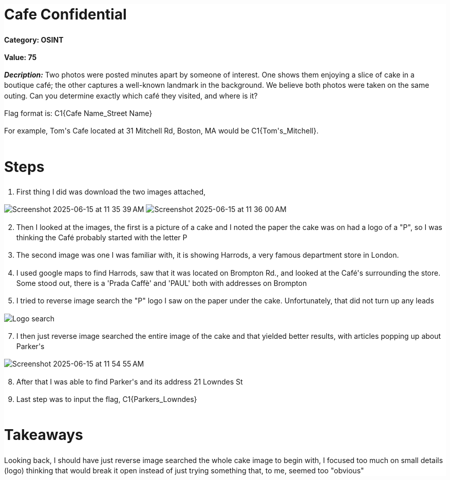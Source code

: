 # Cafe Confidential
**Category: OSINT**


**Value: 75**

**_Decription:_**
Two photos were posted minutes apart by someone of interest. One shows them enjoying a slice of cake in a boutique café; the other captures a well-known landmark in the background. We believe both photos were taken on the same outing. Can you determine exactly which café they visited, and where is it?

Flag format is: C1{Cafe Name_Street Name}

For example, Tom's Cafe located at 31 Mitchell Rd, Boston, MA would be C1{Tom's_Mitchell}.

# Steps
1. First thing I did was download the two images attached, 

<img width="749" alt="Screenshot 2025-06-15 at 11 35 39 AM" src="https://github.com/user-attachments/assets/13ff7aa2-ac14-40e8-b5dd-5cacd82f46f2" />

<img width="993" alt="Screenshot 2025-06-15 at 11 36 00 AM" src="https://github.com/user-attachments/assets/dbfbe7aa-c22e-49ed-8c1a-fb18cf467cd2" />

2. Then I looked at the images, the first is a picture of a cake and I noted the paper the cake was on had a logo of a "P", so I was thinking the Café probably started with the letter P
   
3. The second image was one I was familiar with, it is showing Harrods, a very famous department store in London.
5. I used google maps to find Harrods, saw that it was located on Brompton Rd., and looked at the Café's surrounding the store. Some stood out, there is a 'Prada Caffè' and 'PAUL' both with addresses on Brompton
6. I tried to reverse image search the "P" logo I saw on the paper under the cake. Unfortunately, that did not turn up any leads
<img width="672" alt="Logo search" src="https://github.com/user-attachments/assets/db2a88bf-de33-4287-8ec5-8d470ee266ff" />

7. I then just reverse image searched the entire image of the cake and that yielded better results, with articles popping up about Parker's 
<img width="695" alt="Screenshot 2025-06-15 at 11 54 55 AM" src="https://github.com/user-attachments/assets/ff5fe1e6-a6ae-4bf3-af3c-7234409610f3" />

8. After that I was able to find Parker's and its address 21 Lowndes St

9. Last step was to input the flag, C1{Parkers_Lowndes}

# Takeaways
Looking back, I should have just reverse image searched the whole cake image to begin with, I focused too much on small details (logo) thinking that would break it open instead of just trying something that, to me, seemed too "obvious"

